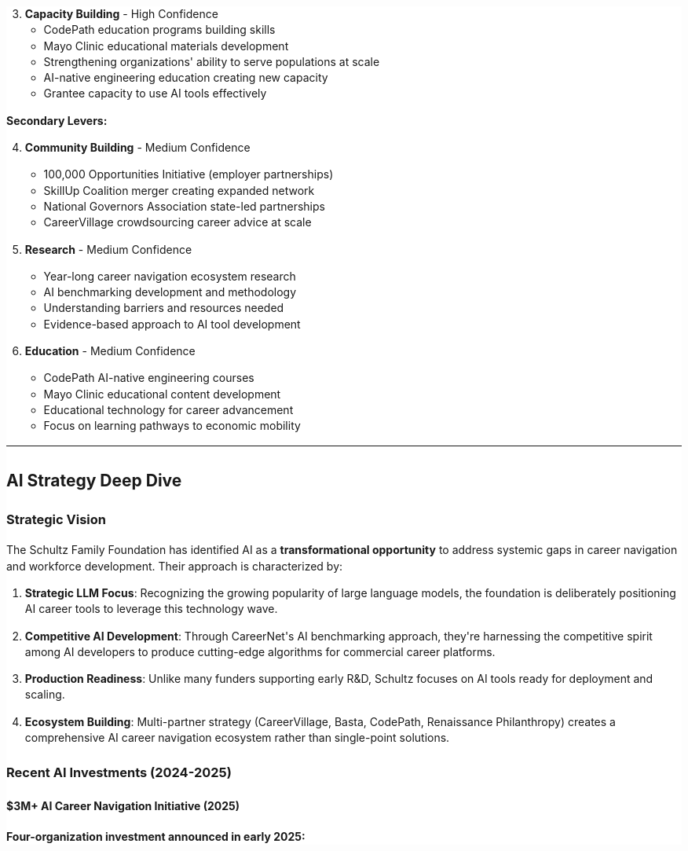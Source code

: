 3. **Capacity Building** - High Confidence
   - CodePath education programs building skills
   - Mayo Clinic educational materials development
   - Strengthening organizations' ability to serve populations at scale
   - AI-native engineering education creating new capacity
   - Grantee capacity to use AI tools effectively

**Secondary Levers:**

4. **Community Building** - Medium Confidence
   - 100,000 Opportunities Initiative (employer partnerships)
   - SkillUp Coalition merger creating expanded network
   - National Governors Association state-led partnerships
   - CareerVillage crowdsourcing career advice at scale

5. **Research** - Medium Confidence
   - Year-long career navigation ecosystem research
   - AI benchmarking development and methodology
   - Understanding barriers and resources needed
   - Evidence-based approach to AI tool development

6. **Education** - Medium Confidence
   - CodePath AI-native engineering courses
   - Mayo Clinic educational content development
   - Educational technology for career advancement
   - Focus on learning pathways to economic mobility

---

## AI Strategy Deep Dive

### Strategic Vision

The Schultz Family Foundation has identified AI as a **transformational opportunity** to address systemic gaps in career navigation and workforce development. Their approach is characterized by:

1. **Strategic LLM Focus**: Recognizing the growing popularity of large language models, the foundation is deliberately positioning AI career tools to leverage this technology wave.

2. **Competitive AI Development**: Through CareerNet's AI benchmarking approach, they're harnessing the competitive spirit among AI developers to produce cutting-edge algorithms for commercial career platforms.

3. **Production Readiness**: Unlike many funders supporting early R&D, Schultz focuses on AI tools ready for deployment and scaling.

4. **Ecosystem Building**: Multi-partner strategy (CareerVillage, Basta, CodePath, Renaissance Philanthropy) creates a comprehensive AI career navigation ecosystem rather than single-point solutions.

### Recent AI Investments (2024-2025)

#### $3M+ AI Career Navigation Initiative (2025)

**Four-organization investment announced in early 2025:**
